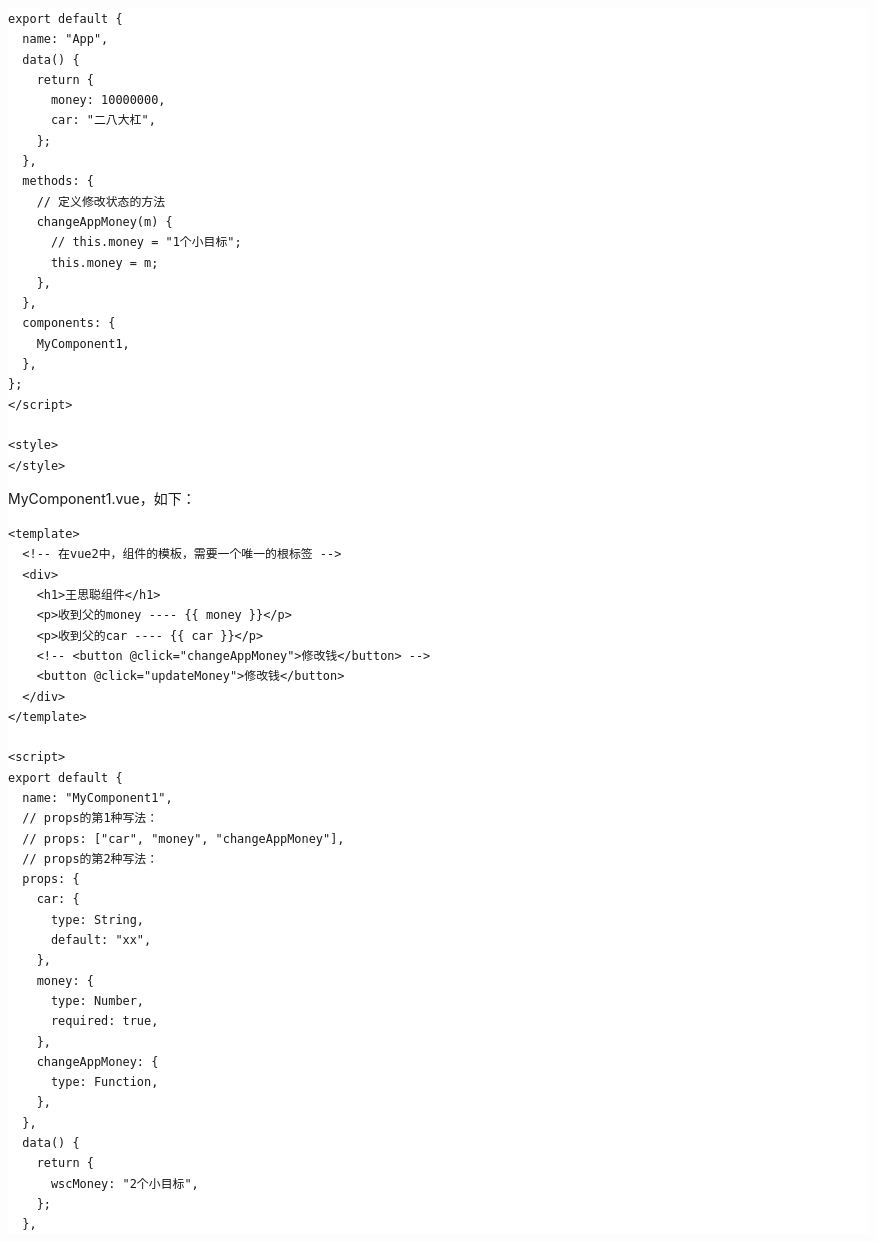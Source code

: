 ```vue
export default {
  name: "App",
  data() {
    return {
      money: 10000000,
      car: "二八大杠",
    };
  },
  methods: {
    // 定义修改状态的方法
    changeAppMoney(m) {
      // this.money = "1个小目标";
      this.money = m;
    },
  },
  components: {
    MyComponent1,
  },
};
</script>

<style>
</style>

```

MyComponent1.vue，如下：

```vue
<template>
  <!-- 在vue2中，组件的模板，需要一个唯一的根标签 -->
  <div>
    <h1>王思聪组件</h1>
    <p>收到父的money ---- {{ money }}</p>
    <p>收到父的car ---- {{ car }}</p>
    <!-- <button @click="changeAppMoney">修改钱</button> -->
    <button @click="updateMoney">修改钱</button>
  </div>
</template>

<script>
export default {
  name: "MyComponent1",
  // props的第1种写法：
  // props: ["car", "money", "changeAppMoney"],
  // props的第2种写法：
  props: {
    car: {
      type: String,
      default: "xx",
    },
    money: {
      type: Number,
      required: true,
    },
    changeAppMoney: {
      type: Function,
    },
  },
  data() {
    return {
      wscMoney: "2个小目标",
    };
  },
```